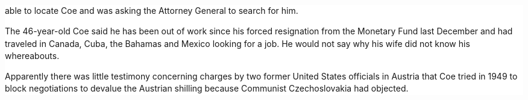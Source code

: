 able to locate Coe and was asking the Attorney General to search for him.

The 46-year-old Coe said he has been out of work since his forced resignation from the Monetary Fund last December and had traveled in Canada, Cuba, the Bahamas and Mexico looking for a job. He would not say why his wife did not know his whereabouts.

Apparently there was little testimony concerning charges by two former United States officials in Austria that Coe tried in 1949 to block negotiations to devalue the Austrian shilling because Communist Czechoslovakia had objected.


